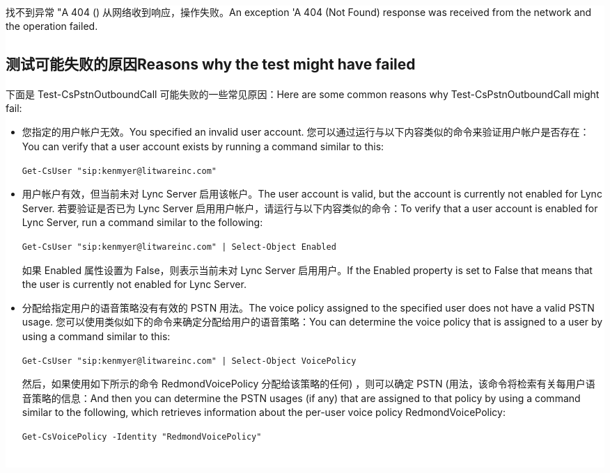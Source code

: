 <span data-ttu-id="1a651-149">找不到异常 "A 404 () 从网络收到响应，操作失败。</span><span class="sxs-lookup"><span data-stu-id="1a651-149">An exception 'A 404 (Not Found) response was received from the network and the operation failed.</span></span>

</div>

<div>

## <a name="reasons-why-the-test-might-have-failed"></a><span data-ttu-id="1a651-150">测试可能失败的原因</span><span class="sxs-lookup"><span data-stu-id="1a651-150">Reasons why the test might have failed</span></span>

<span data-ttu-id="1a651-151">下面是 Test-CsPstnOutboundCall 可能失败的一些常见原因：</span><span class="sxs-lookup"><span data-stu-id="1a651-151">Here are some common reasons why Test-CsPstnOutboundCall might fail:</span></span>

  - <span data-ttu-id="1a651-152">您指定的用户帐户无效。</span><span class="sxs-lookup"><span data-stu-id="1a651-152">You specified an invalid user account.</span></span> <span data-ttu-id="1a651-153">您可以通过运行与以下内容类似的命令来验证用户帐户是否存在：</span><span class="sxs-lookup"><span data-stu-id="1a651-153">You can verify that a user account exists by running a command similar to this:</span></span>
    
        Get-CsUser "sip:kenmyer@litwareinc.com"

  - <span data-ttu-id="1a651-154">用户帐户有效，但当前未对 Lync Server 启用该帐户。</span><span class="sxs-lookup"><span data-stu-id="1a651-154">The user account is valid, but the account is currently not enabled for Lync Server.</span></span> <span data-ttu-id="1a651-155">若要验证是否已为 Lync Server 启用用户帐户，请运行与以下内容类似的命令：</span><span class="sxs-lookup"><span data-stu-id="1a651-155">To verify that a user account is enabled for Lync Server, run a command similar to the following:</span></span>
    
        Get-CsUser "sip:kenmyer@litwareinc.com" | Select-Object Enabled
    
    <span data-ttu-id="1a651-156">如果 Enabled 属性设置为 False，则表示当前未对 Lync Server 启用用户。</span><span class="sxs-lookup"><span data-stu-id="1a651-156">If the Enabled property is set to False that means that the user is currently not enabled for Lync Server.</span></span>

  - <span data-ttu-id="1a651-157">分配给指定用户的语音策略没有有效的 PSTN 用法。</span><span class="sxs-lookup"><span data-stu-id="1a651-157">The voice policy assigned to the specified user does not have a valid PSTN usage.</span></span> <span data-ttu-id="1a651-158">您可以使用类似如下的命令来确定分配给用户的语音策略：</span><span class="sxs-lookup"><span data-stu-id="1a651-158">You can determine the voice policy that is assigned to a user by using a command similar to this:</span></span>
    
        Get-CsUser "sip:kenmyer@litwareinc.com" | Select-Object VoicePolicy
    
    <span data-ttu-id="1a651-159">然后，如果使用如下所示的命令 RedmondVoicePolicy 分配给该策略的任何) ，则可以确定 PSTN (用法，该命令将检索有关每用户语音策略的信息：</span><span class="sxs-lookup"><span data-stu-id="1a651-159">And then you can determine the PSTN usages (if any) that are assigned to that policy by using a command similar to the following, which retrieves information about the per-user voice policy RedmondVoicePolicy:</span></span>
    
        Get-CsVoicePolicy -Identity "RedmondVoicePolicy"

</div>

</div>

<span> </span>

</div>

</div>

</div>

